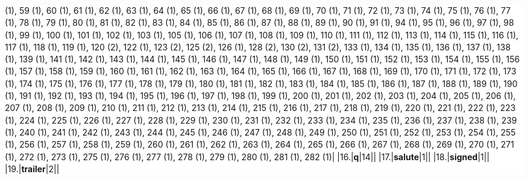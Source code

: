 (1), 59 (1), 60 (1), 61 (1), 62 (1), 63 (1), 64 (1), 65 (1), 66 (1), 67 (1), 68 (1), 69 (1), 70 (1), 71 (1), 72 (1), 73 (1), 74 (1), 75 (1), 76 (1), 77 (1), 78 (1), 79 (1), 80 (1), 81 (1), 82 (1), 83 (1), 84 (1), 85 (1), 86 (1), 87 (1), 88 (1), 89 (1), 90 (1), 91 (1), 94 (1), 95 (1), 96 (1), 97 (1), 98 (1), 99 (1), 100 (1), 101 (1), 102 (1), 103 (1), 105 (1), 106 (1), 107 (1), 108 (1), 109 (1), 110 (1), 111 (1), 112 (1), 113 (1), 114 (1), 115 (1), 116 (1), 117 (1), 118 (1), 119 (1), 120 (2), 122 (1), 123 (2), 125 (2), 126 (1), 128 (2), 130 (2), 131 (2), 133 (1), 134 (1), 135 (1), 136 (1), 137 (1), 138 (1), 139 (1), 141 (1), 142 (1), 143 (1), 144 (1), 145 (1), 146 (1), 147 (1), 148 (1), 149 (1), 150 (1), 151 (1), 152 (1), 153 (1), 154 (1), 155 (1), 156 (1), 157 (1), 158 (1), 159 (1), 160 (1), 161 (1), 162 (1), 163 (1), 164 (1), 165 (1), 166 (1), 167 (1), 168 (1), 169 (1), 170 (1), 171 (1), 172 (1), 173 (1), 174 (1), 175 (1), 176 (1), 177 (1), 178 (1), 179 (1), 180 (1), 181 (1), 182 (1), 183 (1), 184 (1), 185 (1), 186 (1), 187 (1), 188 (1), 189 (1), 190 (1), 191 (1), 192 (1), 193 (1), 194 (1), 195 (1), 196 (1), 197 (1), 198 (1), 199 (1), 200 (1), 201 (1), 202 (1), 203 (1), 204 (1), 205 (1), 206 (1), 207 (1), 208 (1), 209 (1), 210 (1), 211 (1), 212 (1), 213 (1), 214 (1), 215 (1), 216 (1), 217 (1), 218 (1), 219 (1), 220 (1), 221 (1), 222 (1), 223 (1), 224 (1), 225 (1), 226 (1), 227 (1), 228 (1), 229 (1), 230 (1), 231 (1), 232 (1), 233 (1), 234 (1), 235 (1), 236 (1), 237 (1), 238 (1), 239 (1), 240 (1), 241 (1), 242 (1), 243 (1), 244 (1), 245 (1), 246 (1), 247 (1), 248 (1), 249 (1), 250 (1), 251 (1), 252 (1), 253 (1), 254 (1), 255 (1), 256 (1), 257 (1), 258 (1), 259 (1), 260 (1), 261 (1), 262 (1), 263 (1), 264 (1), 265 (1), 266 (1), 267 (1), 268 (1), 269 (1), 270 (1), 271 (1), 272 (1), 273 (1), 275 (1), 276 (1), 277 (1), 278 (1), 279 (1), 280 (1), 281 (1), 282 (1)|
|16.|__q__|14||
|17.|__salute__|1||
|18.|__signed__|1||
|19.|__trailer__|2||
